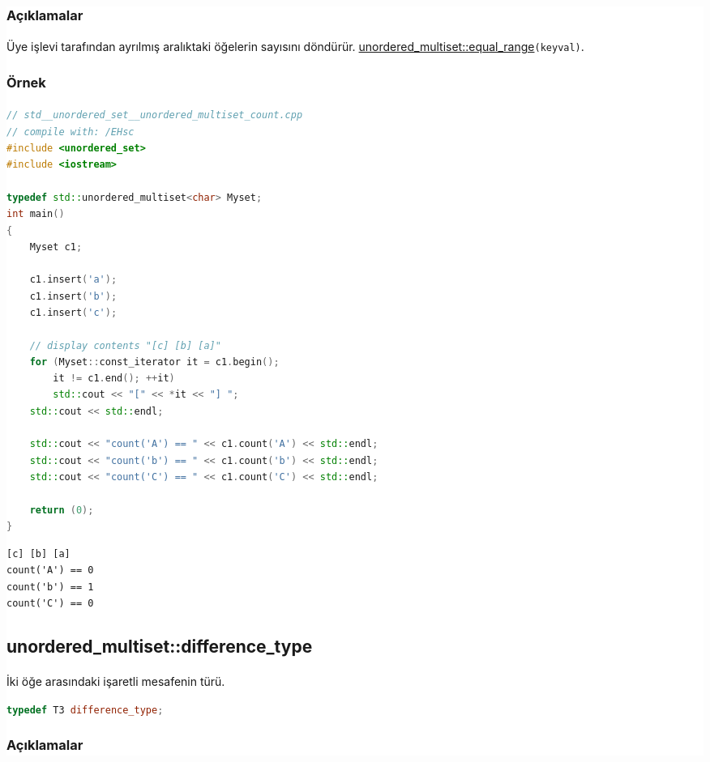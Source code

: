### <a name="remarks"></a>Açıklamalar

Üye işlevi tarafından ayrılmış aralıktaki öğelerin sayısını döndürür. [unordered_multiset::equal_range](#equal_range)`(keyval)`.

### <a name="example"></a>Örnek

```cpp
// std__unordered_set__unordered_multiset_count.cpp
// compile with: /EHsc
#include <unordered_set>
#include <iostream>

typedef std::unordered_multiset<char> Myset;
int main()
{
    Myset c1;

    c1.insert('a');
    c1.insert('b');
    c1.insert('c');

    // display contents "[c] [b] [a]"
    for (Myset::const_iterator it = c1.begin();
        it != c1.end(); ++it)
        std::cout << "[" << *it << "] ";
    std::cout << std::endl;

    std::cout << "count('A') == " << c1.count('A') << std::endl;
    std::cout << "count('b') == " << c1.count('b') << std::endl;
    std::cout << "count('C') == " << c1.count('C') << std::endl;

    return (0);
}
```

```Output
[c] [b] [a]
count('A') == 0
count('b') == 1
count('C') == 0
```

## <a name="difference_type"></a>  unordered_multiset::difference_type

İki öğe arasındaki işaretli mesafenin türü.

```cpp
typedef T3 difference_type;
```

### <a name="remarks"></a>Açıklamalar
